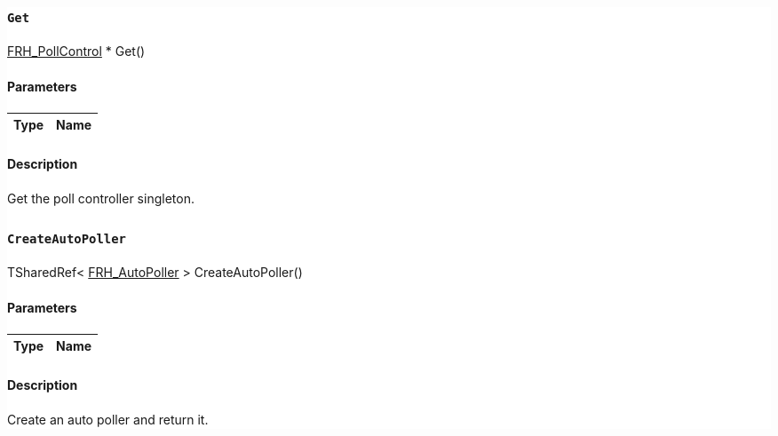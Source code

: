 

### `Get` <a id="structFRH__PollControl_1aee60d168e2c7d7dec9fc09d404c11210"></a>

[FRH_PollControl](/unreal-plugins/all/structfrh__pollcontrol/#structFRH__PollControl) * Get()

#### Parameters

| Type | Name |
|------|------|

#### Description

Get the poll controller singleton.




### `CreateAutoPoller` <a id="structFRH__PollControl_1a08d67fcaedeb90cbe83352f33c928fac"></a>

TSharedRef< [FRH_AutoPoller](/unreal-plugins/all/structfrh__autopoller/#structFRH__AutoPoller) > CreateAutoPoller()

#### Parameters

| Type | Name |
|------|------|

#### Description

Create an auto poller and return it.





